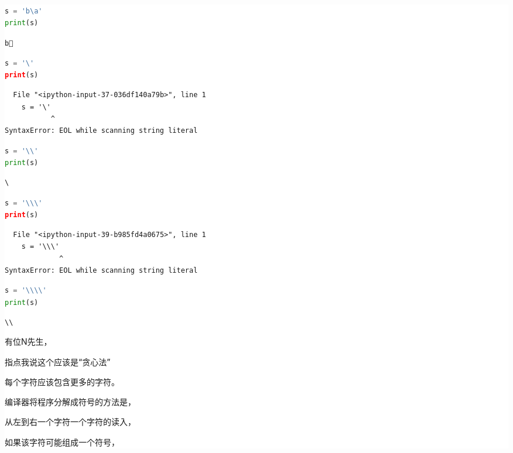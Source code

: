 

```python
s = 'b\a'
print(s)
```

    b
    


```python
s = '\'
print(s)
```


      File "<ipython-input-37-036df140a79b>", line 1
        s = '\'
               ^
    SyntaxError: EOL while scanning string literal
    



```python
s = '\\'
print(s)
```

    \
    


```python
s = '\\\'
print(s)
```


      File "<ipython-input-39-b985fd4a0675>", line 1
        s = '\\\'
                 ^
    SyntaxError: EOL while scanning string literal
    



```python
s = '\\\\'
print(s)
```

    \\
    

有位N先生，

指点我说这个应该是“贪心法”

每个字符应该包含更多的字符。

编译器将程序分解成符号的方法是，

从左到右一个字符一个字符的读入，

如果该字符可能组成一个符号，
